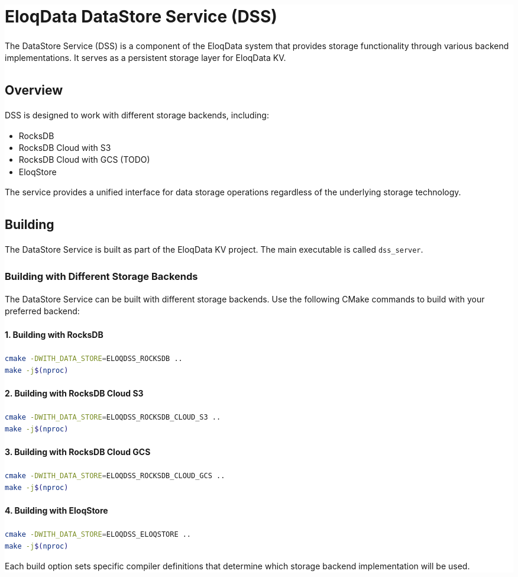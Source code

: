 # EloqData DataStore Service (DSS)

The DataStore Service (DSS) is a component of the EloqData system that provides storage functionality through various backend implementations. It serves as a persistent storage layer for EloqData KV.

## Overview

DSS is designed to work with different storage backends, including:
- RocksDB
- RocksDB Cloud with S3
- RocksDB Cloud with GCS (TODO)
- EloqStore

The service provides a unified interface for data storage operations regardless of the underlying storage technology.

## Building

The DataStore Service is built as part of the EloqData KV project. The main executable is called `dss_server`.

### Building with Different Storage Backends

The DataStore Service can be built with different storage backends. Use the following CMake commands to build with your preferred backend:

#### 1. Building with RocksDB
```bash
cmake -DWITH_DATA_STORE=ELOQDSS_ROCKSDB ..
make -j$(nproc)
```

#### 2. Building with RocksDB Cloud S3
```bash
cmake -DWITH_DATA_STORE=ELOQDSS_ROCKSDB_CLOUD_S3 ..
make -j$(nproc)
```

#### 3. Building with RocksDB Cloud GCS
```bash
cmake -DWITH_DATA_STORE=ELOQDSS_ROCKSDB_CLOUD_GCS ..
make -j$(nproc)
```

#### 4. Building with EloqStore
```bash
cmake -DWITH_DATA_STORE=ELOQDSS_ELOQSTORE ..
make -j$(nproc)
```

Each build option sets specific compiler definitions that determine which storage backend implementation will be used.

